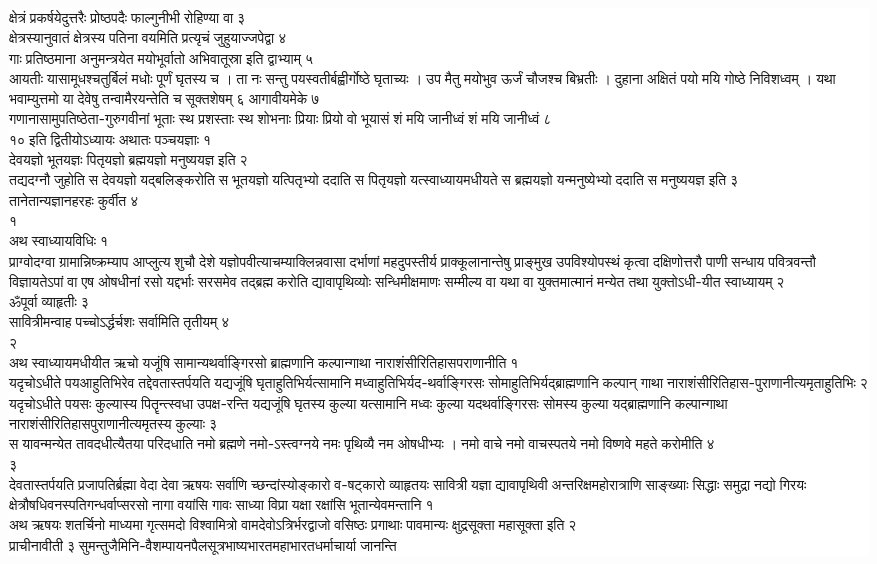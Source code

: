 क्षेत्रं प्रकर्षयेदुत्तरैः प्रोष्ठपदैः
फाल्गुनीभी रोहिण्या वा ३   
क्षेत्रस्यानुवातं क्षेत्रस्य पतिना वयमिति
प्रत्यृचं जुहुयाज्जपेद्वा ४   
गाः प्रतिष्ठमाना अनुमन्त्रयेत मयोभूर्वातो
अभिवातूस्रा इति द्वाभ्याम् ५   
आयतीः यासामूधश्चतुर्बिलं मधोः पूर्णं
घृतस्य च । ता नः सन्तु पयस्वतीर्बह्वीर्गोष्ठे घृताच्यः । उप मैतु
मयोभुव ऊर्जं चौजश्च बिभ्रतीः । दुहाना अक्षितं पयो मयि गोष्ठे
निविशध्वम् । यथा भवाम्युत्तमो या देवेषु तन्वामैरयन्तेति च सूक्तशेषम् ६
आगावीयमेके ७   
गणानासामुपतिष्ठेता-गुरुगवीनां भूताः स्थ प्रशस्ताः स्थ
शोभनाः प्रियाः प्रियो वो भूयासं शं मयि जानीध्वं शं मयि जानीध्वं ८   
१०
इति द्वितीयोऽध्यायः अथातः पञ्चयज्ञाः १   
देवयज्ञो भूतयज्ञः पितृयज्ञो
ब्रह्मयज्ञो मनुष्ययज्ञ इति २   
तद्यदग्नौ जुहोति स देवयज्ञो
यद्बलिङ्करोति स भूतयज्ञो यत्पितृभ्यो ददाति स पितृयज्ञो
यत्स्वाध्यायमधीयते स ब्रह्मयज्ञो यन्मनुष्येभ्यो
ददाति स मनुष्ययज्ञ इति ३   
तानेतान्यज्ञानहरहः कुर्वीत ४   
१   
अथ
स्वाध्यायविधिः १   
प्राग्वोदग्वा ग्रामान्निष्क्रम्याप आप्लुत्य
शुचौ देशे यज्ञोपवीत्याचम्याक्लिन्नवासा दर्भाणां महदुपस्तीर्य
प्राक्कूलानान्तेषु प्राङ्मुख उपविश्योपस्थं कृत्वा दक्षिणोत्तरौ
पाणी सन्धाय पवित्रवन्तौ विज्ञायतेऽपां वा एष ओषधीनां रसो यद्दर्भाः
सरसमेव तद्ब्रह्म करोति द्यावापृथिव्योः सन्धिमीक्षमाणः सम्मील्य वा
यथा वा युक्तमात्मानं मन्येत तथा युक्तोऽधी-यीत स्वाध्यायम् २   
ॐपूर्वा
व्याहृतीः ३   
सावित्रीमन्वाह पच्चोऽर्द्धर्चशः सर्वामिति तृतीयम् ४   
२   
अथ
स्वाध्यायमधीयीत ऋचो यजूंषि सामान्यथर्वाङ्गिरसो ब्राह्मणानि कल्पान्गाथा नाराशंसीरितिहासपराणानीति १   
यदृचोऽधीते
पयआहुतिभिरेव तद्देवतास्तर्पयति यद्यजूंषि
घृताहुतिभिर्यत्सामानि
मध्वाहुतिभिर्यद-थर्वाङ्गिरसः
सोमाहुतिभिर्यद्ब्राह्मणानि कल्पान् गाथा
नाराशंसीरितिहास-पुराणानीत्यमृताहुतिभिः
२   
यदृचोऽधीते पयसः कुल्यास्य पितॄन्त्स्वधा उपक्ष-रन्ति यद्यजूंषि घृतस्य
कुल्या यत्सामानि मध्वः कुल्या यदथर्वाङ्गिरसः सोमस्य कुल्या
यद्ब्राह्मणानि कल्पान्गाथा
नाराशंसीरितिहासपुराणानीत्यमृतस्य
कुल्याः ३   
स यावन्मन्येत तावदधीत्यैतया परिदधाति नमो ब्रह्मणे
नमो-ऽस्त्वग्नये नमः पृथिव्यै नम ओषधीभ्यः । नमो
वाचे नमो वाचस्पतये नमो विष्णवे महते करोमीति ४   
३   
देवतास्तर्पयति
प्रजापतिर्ब्रह्मा वेदा देवा ऋषयः सर्वाणि च्छन्दांस्योङ्कारो
व-षट्कारो व्याहृतयः सावित्री यज्ञा द्यावापृथिवी अन्तरिक्षमहोरात्राणि
साङ्ख्याः सिद्धाः समुद्रा नद्यो गिरयः
क्षेत्रौषधिवनस्पतिगन्धर्वाप्सरसो
नागा वयांसि गावः साध्या विप्रा यक्षा रक्षांसि भूतान्येवमन्तानि १   
अथ ऋषयः
शतर्चिनो माध्यमा गृत्समदो विश्वामित्रो वामदेवोऽत्रिर्भरद्वाजो वसिष्ठः
प्रगाथाः पावमान्यः क्षुद्रसूक्ता महासूक्ता इति २   
प्राचीनावीती ३
सुमन्तुजैमिनि-वैशम्पायनपैलसूत्रभाष्यभारतमहाभारतधर्माचार्या जानन्ति